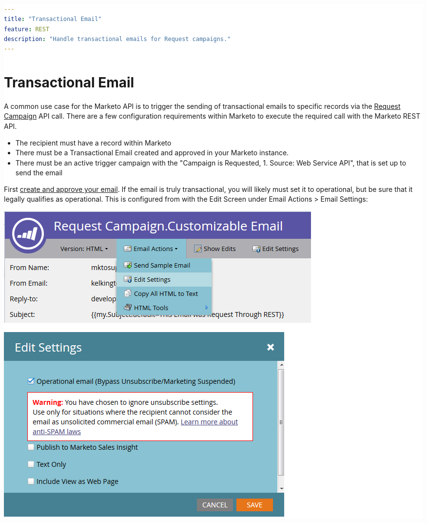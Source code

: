 ```yaml
---
title: "Transactional Email"
feature: REST
description: "Handle transactional emails for Request campaigns."
---
```


# Transactional Email

A common use case for the Marketo API is to trigger the sending of transactional emails to specific records via the [Request Campaign](https://developer.adobe.com/marketo-apis/api/mapi/#tag/Campaigns/operation/triggerCampaignUsingPOST) API call. There are a few configuration requirements within Marketo to execute the required call with the Marketo REST API.

- The recipient must have a record within Marketo
- There must be a Transactional Email created and approved in your Marketo instance.
- There must be an active trigger campaign with the "Campaign is Requested, 1. Source: Web Service API", that is set up to send the email

First [create and approve your email](https://experienceleague.adobe.com/docs/marketo/using/home.html). If the email is truly transactional, you will likely must set it to operational, but be sure that it legally qualifies as operational. This is configured from with the Edit Screen under Email Actions > Email Settings:

![Request-Campaign-Email-Settings](assets/Request-Campaign-Email-Settings.png)

![Request-Campaign-Operational](assets/Request-Campaign-Operational.png)
